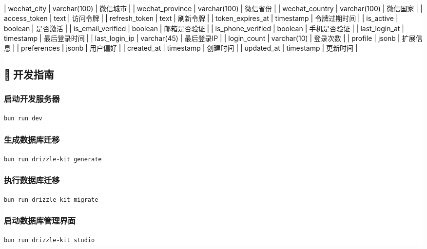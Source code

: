 | wechat_city | varchar(100) | 微信城市 |
| wechat_province | varchar(100) | 微信省份 |
| wechat_country | varchar(100) | 微信国家 |
| access_token | text | 访问令牌 |
| refresh_token | text | 刷新令牌 |
| token_expires_at | timestamp | 令牌过期时间 |
| is_active | boolean | 是否激活 |
| is_email_verified | boolean | 邮箱是否验证 |
| is_phone_verified | boolean | 手机是否验证 |
| last_login_at | timestamp | 最后登录时间 |
| last_login_ip | varchar(45) | 最后登录IP |
| login_count | varchar(10) | 登录次数 |
| profile | jsonb | 扩展信息 |
| preferences | jsonb | 用户偏好 |
| created_at | timestamp | 创建时间 |
| updated_at | timestamp | 更新时间 |

## 🔧 开发指南

### 启动开发服务器

```bash
bun run dev
```

### 生成数据库迁移

```bash
bun run drizzle-kit generate
```

### 执行数据库迁移

```bash
bun run drizzle-kit migrate
```

### 启动数据库管理界面

```bash
bun run drizzle-kit studio
```

